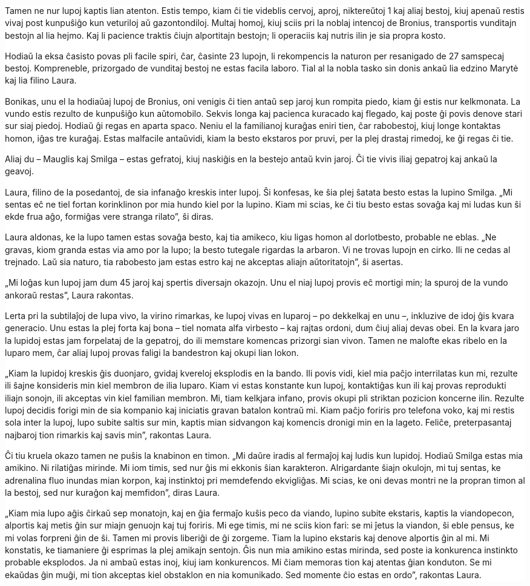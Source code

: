 Tamen ne nur lupoj kaptis lian atenton. Estis tempo, kiam ĉi tie videblis cervoj, aproj, niktereŭtoj 1 kaj aliaj bestoj, kiuj apenaŭ restis vivaj post kunpuŝiĝo kun veturiloj aŭ gazontondiloj. Multaj homoj, kiuj sciis pri la noblaj intencoj de Bronius, transportis vunditajn bestojn al lia hejmo. Kaj li pacience traktis ĉiujn alportitajn bestojn; li operaciis kaj nutris ilin je sia propra kosto.

Hodiaŭ la eksa ĉasisto povas pli facile spiri, ĉar, ĉasinte 23 lupojn, li rekompencis la naturon per resanigado de 27 samspecaj bestoj. Kompreneble, prizorgado de vunditaj bestoj ne estas facila laboro. Tial al la nobla tasko sin donis ankaŭ lia edzino Marytė kaj lia filino Laura.

Bonikas, unu el la hodiaŭaj lupoj de Bronius, oni venigis ĉi tien antaŭ sep jaroj kun rompita piedo, kiam ĝi estis nur kelkmonata. La vundo estis rezulto de kunpuŝiĝo kun aŭtomobilo. Sekvis longa kaj pacienca kuracado kaj flegado, kaj poste ĝi povis denove stari sur siaj piedoj. Hodiaŭ ĝi regas en aparta spaco. Neniu el la familianoj kuraĝas eniri tien, ĉar rabobestoj, kiuj longe kontaktas homon, iĝas tre kuraĝaj. Estas malfacile antaŭvidi, kiam la besto ekstaros por pruvi, per la plej drastaj rimedoj, ke ĝi regas ĉi tie.

Aliaj du – Mauglis kaj Smilga – estas gefratoj, kiuj naskiĝis en la bestejo antaŭ kvin jaroj. Ĉi tie vivis iliaj gepatroj kaj ankaŭ la geavoj.

Laura, filino de la posedantoj, de sia infanaĝo kreskis inter lupoj. Ŝi konfesas, ke ŝia plej ŝatata besto estas la lupino Smilga. „Mi sentas eĉ ne tiel fortan korinklinon por mia hundo kiel por la lupino. Kiam mi scias, ke ĉi tiu besto estas sovaĝa kaj mi ludas kun ŝi ekde frua aĝo, formiĝas vere stranga rilato”, ŝi diras.

Laura aldonas, ke la lupo tamen estas sovaĝa besto, kaj tia amikeco, kiu ligas homon al dorlotbesto, probable ne eblas. „Ne gravas, kiom granda estas via amo por la lupo; la besto tutegale rigardas la arbaron. Vi ne trovas lupojn en cirko. Ili ne cedas al trejnado. Laŭ sia naturo, tia rabobesto jam estas estro kaj ne akceptas aliajn aŭtoritatojn”, ŝi asertas.

„Mi loĝas kun lupoj jam dum 45 jaroj kaj spertis diversajn okazojn. Unu el niaj lupoj provis eĉ mortigi min; la spuroj de la vundo ankoraŭ restas”, Laura rakontas.

Lerta pri la subtilaĵoj de lupa vivo, la virino rimarkas, ke lupoj vivas en luparoj – po dekkelkaj en unu –, inkluzive de idoj ĝis kvara generacio. Unu estas la plej forta kaj bona – tiel nomata alfa virbesto – kaj rajtas ordoni, dum ĉiuj aliaj devas obei. En la kvara jaro la lupidoj estas jam forpelataj de la gepatroj, do ili memstare komencas prizorgi sian vivon. Tamen ne malofte ekas ribelo en la luparo mem, ĉar aliaj lupoj provas faligi la bandestron kaj okupi lian lokon.

„Kiam la lupidoj kreskis ĝis duonjaro, gvidaj kvereloj eksplodis en la bando. Ili povis vidi, kiel mia paĉjo interrilatas kun mi, rezulte ili ŝajne konsideris min kiel membron de ilia luparo. Kiam vi estas konstante kun lupoj, kontaktiĝas kun ili kaj provas reprodukti iliajn sonojn, ili akceptas vin kiel familian membron. Mi, tiam kelkjara infano, provis okupi pli striktan pozicion koncerne ilin. Rezulte lupoj decidis forigi min de sia kompanio kaj iniciatis gravan batalon kontraŭ mi. Kiam paĉjo foriris pro telefona voko, kaj mi restis sola inter la lupoj, lupo subite saltis sur min, kaptis mian sidvangon kaj komencis dronigi min en la lageto. Feliĉe, preterpasantaj najbaroj tion rimarkis kaj savis min”, rakontas Laura.

Ĉi tiu kruela okazo tamen ne puŝis la knabinon en timon. „Mi daŭre iradis al fermaĵoj kaj ludis kun lupidoj. Hodiaŭ Smilga estas mia amikino. Ni rilatiĝas mirinde. Mi iom timis, sed nur ĝis mi ekkonis ŝian karakteron. Alrigardante ŝiajn okulojn, mi tuj sentas, ke adrenalina fluo inundas mian korpon, kaj instinktoj pri memdefendo ekvigliĝas. Mi scias, ke oni devas montri ne la propran timon al la bestoj, sed nur kuraĝon kaj memfidon”, diras Laura.

„Kiam mia lupo aĝis ĉirkaŭ sep monatojn, kaj en ĝia fermaĵo kuŝis peco da viando, lupino subite ekstaris, kaptis la viandopecon, alportis kaj metis ĝin sur miajn genuojn kaj tuj foriris. Mi ege timis, mi ne sciis kion fari: se mi ĵetus la viandon, ŝi eble pensus, ke mi volas forpreni ĝin de ŝi. Tamen mi provis liberiĝi de ĝi zorgeme. Tiam la lupino ekstaris kaj denove alportis ĝin al mi. Mi konstatis, ke tiamaniere ĝi esprimas la plej amikajn sentojn. Ĝis nun mia amikino estas mirinda, sed poste ia konkurenca instinkto probable eksplodos. Ja ni ambaŭ estas inoj, kiuj iam konkurencos. Mi ĉiam memoras tion kaj atentas ĝian konduton. Se mi ekaŭdas ĝin muĝi, mi tion akceptas kiel obstaklon en nia komunikado. Sed momente ĉio estas en ordo”, rakontas Laura.
